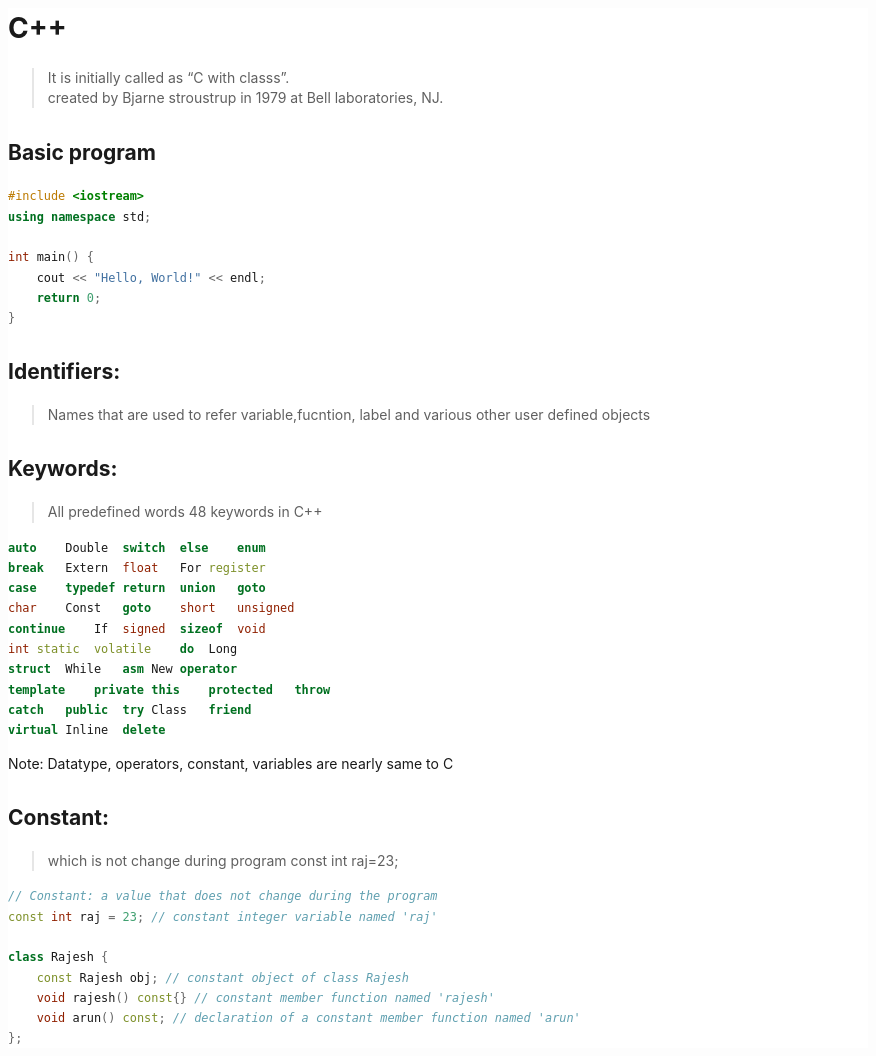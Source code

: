 # C++
 
> It is initially called as “C with classs”.  
> created by Bjarne stroustrup in 1979 at Bell laboratories, NJ.  

## Basic program
```cpp
#include <iostream>
using namespace std;

int main() {
    cout << "Hello, World!" << endl;
    return 0;
}
```
  

## Identifiers:	
> Names that are used to refer variable,fucntion, label and various other user defined objects

## Keywords: 	
> All predefined words 48 keywords in C++

```cpp
auto	Double	switch	else	enum
break	Extern	float	For	register
case	typedef	return	union	goto
char	Const	goto	short	unsigned
continue	If	signed	sizeof	void
int	static	volatile	do 	Long
struct 	While	asm	New	operator
template	private	this	protected 	throw
catch	public	try	Class	friend
virtual	Inline	delete		
```

Note: Datatype, operators, constant, variables are nearly same to C

## Constant: 
> which is not change during program const int raj=23;

```cpp
// Constant: a value that does not change during the program
const int raj = 23; // constant integer variable named 'raj'

class Rajesh {
    const Rajesh obj; // constant object of class Rajesh
    void rajesh() const{} // constant member function named 'rajesh'
    void arun() const; // declaration of a constant member function named 'arun'
};
```
